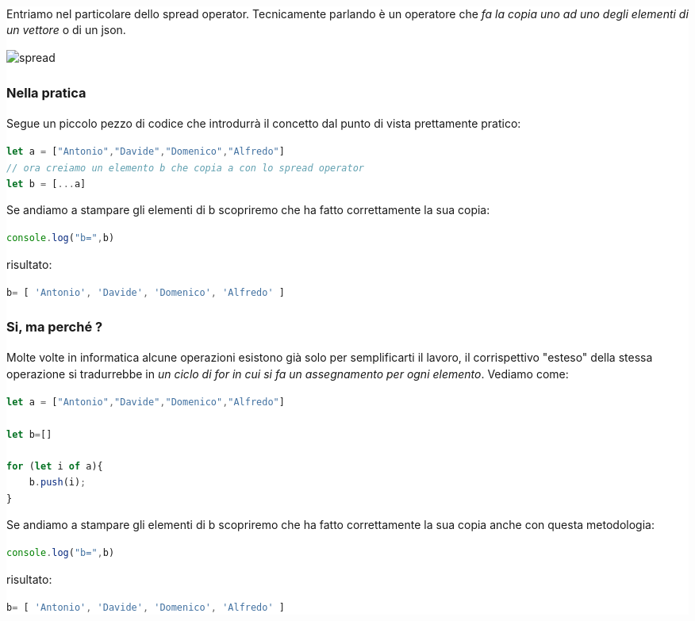 Entriamo nel particolare dello spread operator. Tecnicamente parlando è un operatore che *fa la copia uno ad uno degli elementi di un vettore* o di un json.

![spread](/uploads/javascript/RESTvsSPREAD/spread.jpg)


### Nella pratica 

Segue un piccolo pezzo di codice che introdurrà il concetto dal punto di vista prettamente pratico: 

```javascript
let a = ["Antonio","Davide","Domenico","Alfredo"]
// ora creiamo un elemento b che copia a con lo spread operator
let b = [...a]
```

Se andiamo a stampare gli elementi di b scopriremo che ha fatto correttamente la sua copia: 

```javascript
console.log("b=",b)
```

risultato: 

```javascript
b= [ 'Antonio', 'Davide', 'Domenico', 'Alfredo' ]
```



### Si, ma perché ? 

Molte volte in informatica alcune operazioni esistono già solo per semplificarti il lavoro, il corrispettivo "esteso" della stessa operazione si tradurrebbe in *un ciclo di for in cui si fa un assegnamento per ogni elemento*. Vediamo come: 

```javascript
let a = ["Antonio","Davide","Domenico","Alfredo"]

let b=[]

for (let i of a){
    b.push(i);
}
```

Se andiamo a stampare gli elementi di b scopriremo che ha fatto correttamente la sua copia anche con questa metodologia: 

```javascript
console.log("b=",b)
```

risultato: 

```javascript
b= [ 'Antonio', 'Davide', 'Domenico', 'Alfredo' ]
```

